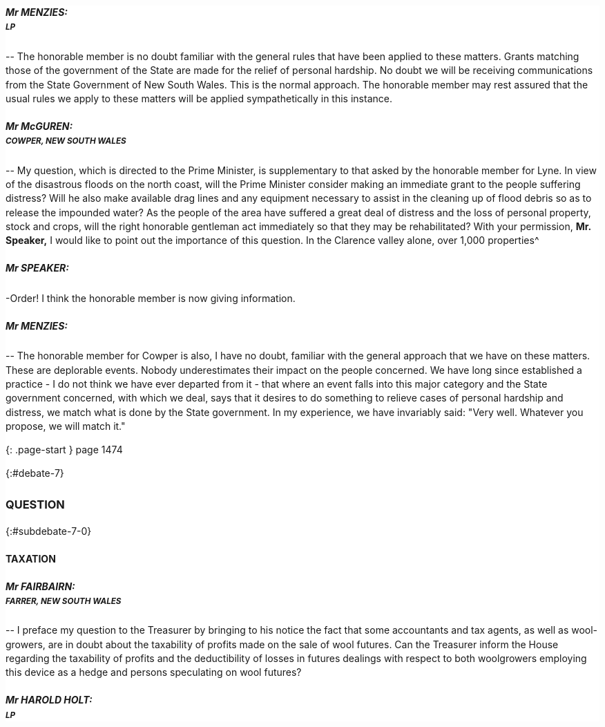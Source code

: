 ##### Mr MENZIES:<br><small class="text-muted">LP</small>

-- The honorable member is no doubt familiar with the general rules that have been applied to these matters. Grants matching those of the government of the State are made for the relief of personal hardship. No doubt we will be receiving communications from the State Government of New South Wales. This is the normal approach. The honorable member may rest assured that the usual rules we apply to these matters will be applied sympathetically in this instance. 

##### Mr McGUREN:<br><small class="text-muted">COWPER, NEW SOUTH WALES</small>

-- My question, which is directed to the Prime Minister, is supplementary to that asked by the honorable member for Lyne. In view of the disastrous floods on the north coast, will the Prime Minister consider making an immediate grant to the people suffering distress? Will he also make available drag lines and any equipment necessary to assist in the cleaning up of flood debris so as to release the impounded water? As the people of the area have suffered a great deal of distress and the loss of personal property, stock and crops, will the right honorable gentleman act immediately so that they may be rehabilitated? With your permission,  **Mr. Speaker,**  I would like to point out the importance of this question. In the Clarence valley alone, over 1,000 properties^ 

##### Mr SPEAKER:

-Order! I think the honorable member is now giving information. 

##### Mr MENZIES:

-- The honorable member for Cowper is also, I have no doubt, familiar with the general approach that we have on these matters. These are deplorable events. Nobody underestimates their impact on the people concerned. We have long since established a practice  -  I do not think we have ever departed from it - that where an event falls into this major category and the State government concerned, with which we deal, says that it desires to do something to relieve cases of personal hardship and distress, we match what is done by the State government. In my experience, we have invariably said: "Very well. Whatever you propose, we will match it." 

{: .page-start }
page 1474

{:#debate-7}
### QUESTION

{:#subdebate-7-0}
#### TAXATION

##### Mr FAIRBAIRN:<br><small class="text-muted">FARRER, NEW SOUTH WALES</small>

--  I preface my question to the Treasurer by bringing to his notice the fact that some accountants and tax agents, as well as wool-growers, are in doubt about the taxability of profits made on the sale of wool futures. Can the Treasurer inform the House regarding the taxability of profits and the deductibility of losses in futures dealings with respect to both woolgrowers employing this device as a hedge and persons speculating on wool futures? 

##### Mr HAROLD HOLT:<br><small class="text-muted">LP</small>

